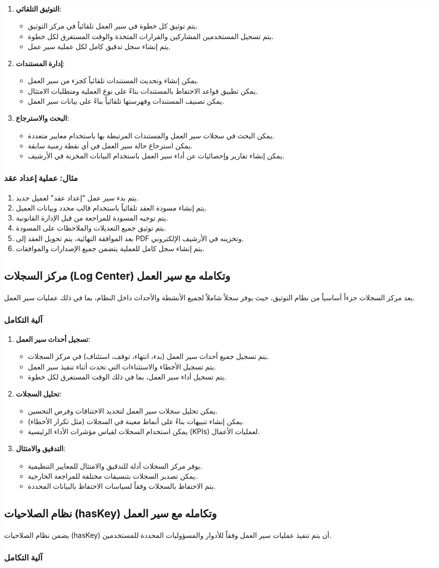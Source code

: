 1. **التوثيق التلقائي**:
   - يتم توثيق كل خطوة في سير العمل تلقائياً في مركز التوثيق.
   - يتم تسجيل المستخدمين المشاركين والقرارات المتخذة والوقت المستغرق لكل خطوة.
   - يتم إنشاء سجل تدقيق كامل لكل عملية سير عمل.

2. **إدارة المستندات**:
   - يمكن إنشاء وتحديث المستندات تلقائياً كجزء من سير العمل.
   - يمكن تطبيق قواعد الاحتفاظ بالمستندات بناءً على نوع العملية ومتطلبات الامتثال.
   - يمكن تصنيف المستندات وفهرستها تلقائياً بناءً على بيانات سير العمل.

3. **البحث والاسترجاع**:
   - يمكن البحث في سجلات سير العمل والمستندات المرتبطة بها باستخدام معايير متعددة.
   - يمكن استرجاع حالة سير العمل في أي نقطة زمنية سابقة.
   - يمكن إنشاء تقارير وإحصائيات عن أداء سير العمل باستخدام البيانات المخزنة في الأرشيف.

### مثال: عملية إعداد عقد

1. يتم بدء سير عمل "إعداد عقد" لعميل جديد.
2. يتم إنشاء مسودة العقد تلقائياً باستخدام قالب محدد وبيانات العميل.
3. يتم توجيه المسودة للمراجعة من قبل الإدارة القانونية.
4. يتم توثيق جميع التعديلات والملاحظات على المسودة.
5. بعد الموافقة النهائية، يتم تحويل العقد إلى PDF وتخزينه في الأرشيف الإلكتروني.
6. يتم إنشاء سجل كامل للعملية يتضمن جميع الإصدارات والموافقات.

## مركز السجلات (Log Center) وتكامله مع سير العمل

يعد مركز السجلات جزءاً أساسياً من نظام التوثيق، حيث يوفر سجلاً شاملاً لجميع الأنشطة والأحداث داخل النظام، بما في ذلك عمليات سير العمل.

### آلية التكامل

1. **تسجيل أحداث سير العمل**:
   - يتم تسجيل جميع أحداث سير العمل (بدء، انتهاء، توقف، استئناف) في مركز السجلات.
   - يتم تسجيل الأخطاء والاستثناءات التي تحدث أثناء تنفيذ سير العمل.
   - يتم تسجيل أداء سير العمل، بما في ذلك الوقت المستغرق لكل خطوة.

2. **تحليل السجلات**:
   - يمكن تحليل سجلات سير العمل لتحديد الاختناقات وفرص التحسين.
   - يمكن إنشاء تنبيهات بناءً على أنماط معينة في السجلات (مثل تكرار الأخطاء).
   - يمكن استخدام السجلات لقياس مؤشرات الأداء الرئيسية (KPIs) لعمليات الأعمال.

3. **التدقيق والامتثال**:
   - يوفر مركز السجلات أدلة للتدقيق والامتثال للمعايير التنظيمية.
   - يمكن تصدير السجلات بتنسيقات مختلفة للمراجعة الخارجية.
   - يتم الاحتفاظ بالسجلات وفقاً لسياسات الاحتفاظ بالبيانات المحددة.

## نظام الصلاحيات (hasKey) وتكامله مع سير العمل

يضمن نظام الصلاحيات (hasKey) أن يتم تنفيذ عمليات سير العمل وفقاً للأدوار والمسؤوليات المحددة للمستخدمين.

### آلية التكامل
